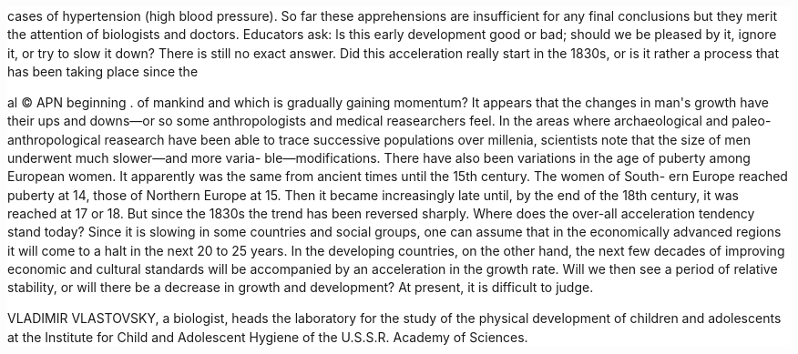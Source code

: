 cases of hypertension (high blood pressure). So far these 
apprehensions are insufficient for any final conclusions but 
they merit the attention of biologists and doctors. 
Educators ask: ls this early development good or bad; 
should we be pleased by it, ignore it, or try to slow it 
down? There is still no exact answer. 
Did this acceleration really start in the 1830s, or is it 
rather a process that has been taking place since the 
 
      
   
   
  
    
      
  
               
  
  
  
             
al 
© APN 
beginning . of mankind and which is gradually gaining 
momentum? 
It appears that the changes in man's growth have their 
ups and downs—or so some anthropologists and medical 
reasearchers feel. In the areas where archaeological and 
paleo-anthropological reasearch have been able to trace 
successive populations over millenia, scientists note that 
the size of men underwent much slower—and more varia- 
ble—modifications. 
There have also been variations in the age of puberty 
among European women. It apparently was the same from 
ancient times until the 15th century. The women of South- 
ern Europe reached puberty at 14, those of Northern Europe 
at 15. Then it became increasingly late until, by the end 
of the 18th century, it was reached at 17 or 18. But since 
the 1830s the trend has been reversed sharply. 
Where does the over-all acceleration tendency stand 
today? Since it is slowing in some countries and social 
groups, one can assume that in the economically advanced 
regions it will come to a halt in the next 20 to 25 years. In 
the developing countries, on the other hand, the next few 
decades of improving economic and cultural standards will 
be accompanied by an acceleration in the growth rate. 
Will we then see a period of relative stability, or will there 
be a decrease in growth and development? At present, it 
is difficult to judge. 
 
VLADIMIR VLASTOVSKY, a biologist, heads the laboratory for the 
study of the physical development of children and adolescents 
at the Institute for Child and Adolescent Hygiene of the U.S.S.R. 
Academy of Sciences. 
  
  
  
      
    
  